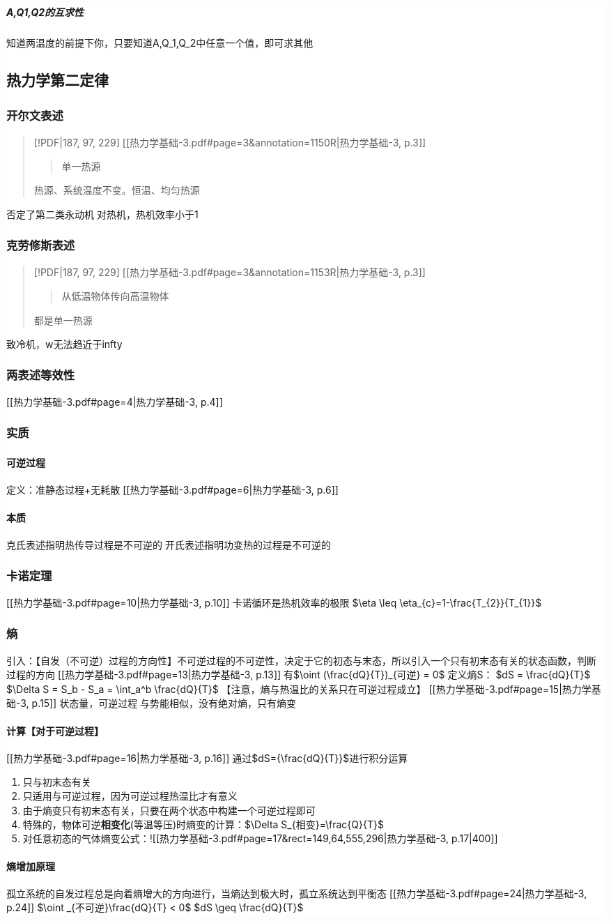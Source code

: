 ##### A,Q1,Q2的互求性
知道两温度的前提下你，只要知道A,Q_1,Q_2中任意一个值，即可求其他


## 热力学第二定律
### 开尔文表述
> [!PDF|187, 97, 229] [[热力学基础-3.pdf#page=3&annotation=1150R|热力学基础-3, p.3]]
> > 单一热源
> 
> 热源、系统温度不变。恒温、均匀热源

否定了第二类永动机
对热机，热机效率小于1

### 克劳修斯表述
> [!PDF|187, 97, 229] [[热力学基础-3.pdf#page=3&annotation=1153R|热力学基础-3, p.3]]
> > 从低温物体传向高温物体
> 
> 都是单一热源

致冷机，w无法趋近于infty
### 两表述等效性
[[热力学基础-3.pdf#page=4|热力学基础-3, p.4]]

### 实质
#### 可逆过程
定义：准静态过程+无耗散
[[热力学基础-3.pdf#page=6|热力学基础-3, p.6]]
#### 本质
克氏表述指明热传导过程是不可逆的
开氏表述指明功变热的过程是不可逆的
### 卡诺定理
[[热力学基础-3.pdf#page=10|热力学基础-3, p.10]]
卡诺循环是热机效率的极限
$\eta \leq \eta_{c}=1-\frac{T_{2}}{T_{1}}$
### 熵
引入：【自发（不可逆）过程的方向性】不可逆过程的不可逆性，决定于它的初态与末态，所以引入一个只有初末态有关的状态函数，判断过程的方向
[[热力学基础-3.pdf#page=13|热力学基础-3, p.13]]
有$\oint (\frac{dQ}{T})_{可逆} = 0$ 
定义熵S：
$dS = \frac{dQ}{T}$
$\Delta S = S_b - S_a = \int_a^b \frac{dQ}{T}$
【注意，熵与热温比的关系只在可逆过程成立】
[[热力学基础-3.pdf#page=15|热力学基础-3, p.15]]
状态量，可逆过程
与势能相似，没有绝对熵，只有熵变
#### 计算【对于可逆过程】
[[热力学基础-3.pdf#page=16|热力学基础-3, p.16]]
通过$dS={\frac{dQ}{T}}$进行积分运算
1. 只与初末态有关
2. 只适用与可逆过程，因为可逆过程热温比才有意义
3. 由于熵变只有初末态有关，只要在两个状态中构建一个可逆过程即可
4. 特殊的，物体可逆**相变化**(等温等压)时熵变的计算：$\Delta S_{相变}=\frac{Q}{T}$
5. 对任意初态的气体熵变公式：![[热力学基础-3.pdf#page=17&rect=149,64,555,296|热力学基础-3, p.17|400]]
#### 熵增加原理
 孤立系统的自发过程总是向着熵增大的方向进行，当熵达到极大时，孤立系统达到平衡态
[[热力学基础-3.pdf#page=24|热力学基础-3, p.24]]
$\oint _{不可逆}\frac{dQ}{T} < 0$
$dS \geq \frac{dQ}{T}$